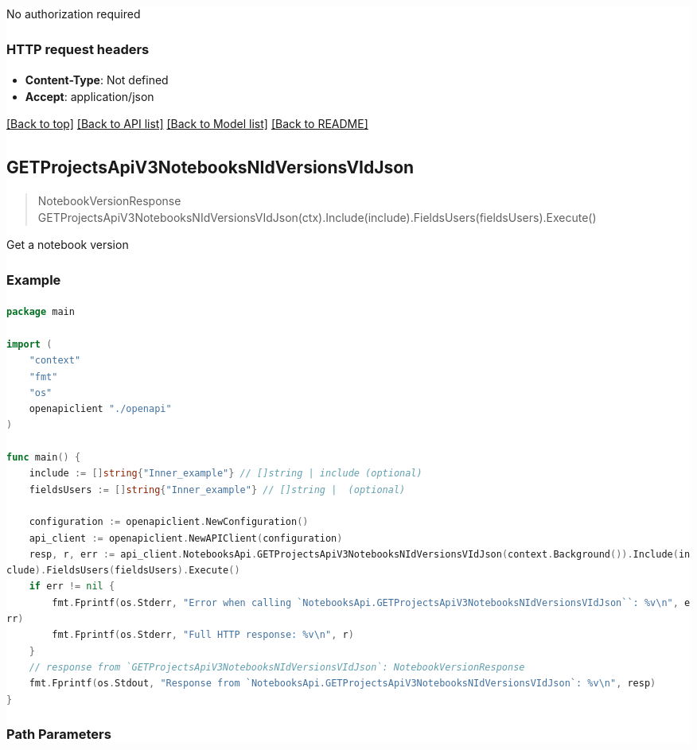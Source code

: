 No authorization required

### HTTP request headers

- **Content-Type**: Not defined
- **Accept**: application/json

[[Back to top]](#) [[Back to API list]](../README.md#documentation-for-api-endpoints)
[[Back to Model list]](../README.md#documentation-for-models)
[[Back to README]](../README.md)


## GETProjectsApiV3NotebooksNIdVersionsVIdJson

> NotebookVersionResponse GETProjectsApiV3NotebooksNIdVersionsVIdJson(ctx).Include(include).FieldsUsers(fieldsUsers).Execute()

Get a notebook version



### Example

```go
package main

import (
    "context"
    "fmt"
    "os"
    openapiclient "./openapi"
)

func main() {
    include := []string{"Inner_example"} // []string | include (optional)
    fieldsUsers := []string{"Inner_example"} // []string |  (optional)

    configuration := openapiclient.NewConfiguration()
    api_client := openapiclient.NewAPIClient(configuration)
    resp, r, err := api_client.NotebooksApi.GETProjectsApiV3NotebooksNIdVersionsVIdJson(context.Background()).Include(include).FieldsUsers(fieldsUsers).Execute()
    if err != nil {
        fmt.Fprintf(os.Stderr, "Error when calling `NotebooksApi.GETProjectsApiV3NotebooksNIdVersionsVIdJson``: %v\n", err)
        fmt.Fprintf(os.Stderr, "Full HTTP response: %v\n", r)
    }
    // response from `GETProjectsApiV3NotebooksNIdVersionsVIdJson`: NotebookVersionResponse
    fmt.Fprintf(os.Stdout, "Response from `NotebooksApi.GETProjectsApiV3NotebooksNIdVersionsVIdJson`: %v\n", resp)
}
```

### Path Parameters
